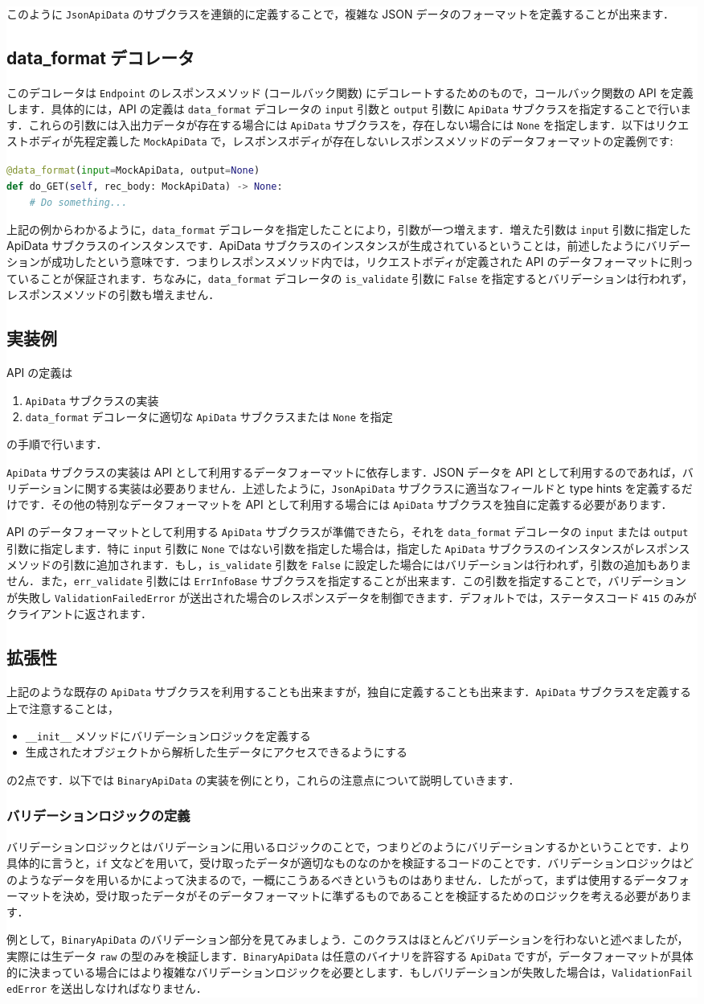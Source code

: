 このように `JsonApiData` のサブクラスを連鎖的に定義することで，複雑な JSON データのフォーマットを定義することが出来ます．

## data_format デコレータ
このデコレータは `Endpoint` のレスポンスメソッド (コールバック関数) にデコレートするためのもので，コールバック関数の API を定義します．具体的には，API の定義は `data_format` デコレータの `input` 引数と `output` 引数に `ApiData` サブクラスを指定することで行います．これらの引数には入出力データが存在する場合には `ApiData` サブクラスを，存在しない場合には `None` を指定します．以下はリクエストボディが先程定義した `MockApiData` で，レスポンスボディが存在しないレスポンスメソッドのデータフォーマットの定義例です:

```python
@data_format(input=MockApiData, output=None)
def do_GET(self, rec_body: MockApiData) -> None:
    # Do something...
```

上記の例からわかるように，`data_format` デコレータを指定したことにより，引数が一つ増えます．増えた引数は `input` 引数に指定した ApiData サブクラスのインスタンスです．ApiData サブクラスのインスタンスが生成されているということは，前述したようにバリデーションが成功したという意味です．つまりレスポンスメソッド内では，リクエストボディが定義された API のデータフォーマットに則っていることが保証されます．ちなみに，`data_format` デコレータの `is_validate` 引数に `False` を指定するとバリデーションは行われず，レスポンスメソッドの引数も増えません．

## 実装例
API の定義は

1. `ApiData` サブクラスの実装
2. `data_format` デコレータに適切な `ApiData` サブクラスまたは `None` を指定

の手順で行います．

`ApiData` サブクラスの実装は API として利用するデータフォーマットに依存します．JSON データを API として利用するのであれば，バリデーションに関する実装は必要ありません．上述したように，`JsonApiData` サブクラスに適当なフィールドと type hints を定義するだけです．その他の特別なデータフォーマットを API として利用する場合には `ApiData` サブクラスを独自に定義する必要があります．

API のデータフォーマットとして利用する `ApiData` サブクラスが準備できたら，それを `data_format` デコレータの `input` または `output` 引数に指定します．特に `input` 引数に `None` ではない引数を指定した場合は，指定した `ApiData` サブクラスのインスタンスがレスポンスメソッドの引数に追加されます．もし，`is_validate` 引数を `False` に設定した場合にはバリデーションは行われず，引数の追加もありません．また，`err_validate` 引数には `ErrInfoBase` サブクラスを指定することが出来ます．この引数を指定することで，バリデーションが失敗し `ValidationFailedError` が送出された場合のレスポンスデータを制御できます．デフォルトでは，ステータスコード `415` のみがクライアントに返されます．

## 拡張性
上記のような既存の `ApiData` サブクラスを利用することも出来ますが，独自に定義することも出来ます．`ApiData` サブクラスを定義する上で注意することは，

- `__init__` メソッドにバリデーションロジックを定義する
- 生成されたオブジェクトから解析した生データにアクセスできるようにする

の2点です．以下では `BinaryApiData` の実装を例にとり，これらの注意点について説明していきます．

### バリデーションロジックの定義
バリデーションロジックとはバリデーションに用いるロジックのことで，つまりどのようにバリデーションするかということです．より具体的に言うと，`if` 文などを用いて，受け取ったデータが適切なものなのかを検証するコードのことです．バリデーションロジックはどのようなデータを用いるかによって決まるので，一概にこうあるべきというものはありません．したがって，まずは使用するデータフォーマットを決め，受け取ったデータがそのデータフォーマットに準ずるものであることを検証するためのロジックを考える必要があります．

例として，`BinaryApiData` のバリデーション部分を見てみましょう．このクラスはほとんどバリデーションを行わないと述べましたが，実際には生データ `raw` の型のみを検証します．`BinaryApiData` は任意のバイナリを許容する `ApiData` ですが，データフォーマットが具体的に決まっている場合にはより複雑なバリデーションロジックを必要とします．もしバリデーションが失敗した場合は，`ValidationFailedError` を送出しなければなりません．
